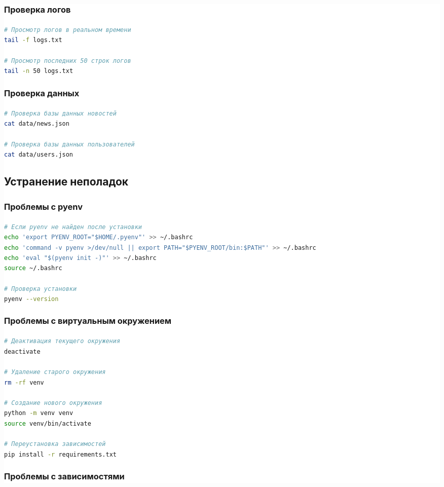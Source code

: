 ### Проверка логов

```bash
# Просмотр логов в реальном времени
tail -f logs.txt

# Просмотр последних 50 строк логов
tail -n 50 logs.txt
```

### Проверка данных

```bash
# Проверка базы данных новостей
cat data/news.json

# Проверка базы данных пользователей
cat data/users.json
```

## Устранение неполадок

### Проблемы с pyenv

```bash
# Если pyenv не найден после установки
echo 'export PYENV_ROOT="$HOME/.pyenv"' >> ~/.bashrc
echo 'command -v pyenv >/dev/null || export PATH="$PYENV_ROOT/bin:$PATH"' >> ~/.bashrc
echo 'eval "$(pyenv init -)"' >> ~/.bashrc
source ~/.bashrc

# Проверка установки
pyenv --version
```

### Проблемы с виртуальным окружением

```bash
# Деактивация текущего окружения
deactivate

# Удаление старого окружения
rm -rf venv

# Создание нового окружения
python -m venv venv
source venv/bin/activate

# Переустановка зависимостей
pip install -r requirements.txt
```

### Проблемы с зависимостями

